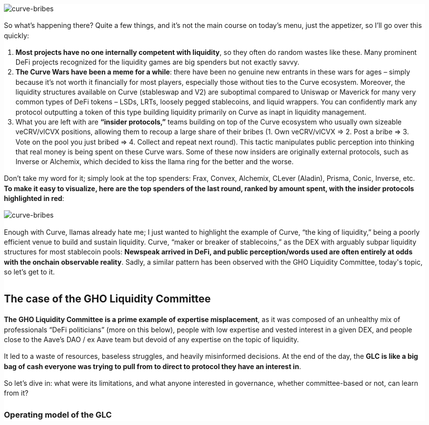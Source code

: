 ![curve-bribes](img/2024/farewell-glc/votium-round-62.png)

So what’s happening there? Quite a few things, and it’s not the main course on today’s menu, just the appetizer, so I’ll go over this quickly:

1. **Most projects have no one internally competent with liquidity**, so they often do random wastes like these. Many prominent DeFi projects recognized for the liquidity games are big spenders but not exactly savvy.
2. **The Curve Wars have been a meme for a while**: there have been no genuine new entrants in these wars for ages – simply because it’s not worth it financially for most players, especially those without ties to the Curve ecosystem. Moreover, the liquidity structures available on Curve (stableswap and V2) are suboptimal compared to Uniswap or Maverick for many very common types of DeFi tokens – LSDs, LRTs, loosely pegged stablecoins, and liquid wrappers. You can confidently mark any protocol outputting a token of this type building liquidity primarily on Curve as inapt in liquidity management.
3. What you are left with are **“insider protocols,”** teams building on top of the Curve ecosystem who usually own sizeable veCRV/vlCVX positions, allowing them to recoup a large share of their bribes (1. Own veCRV/vlCVX ⇒ 2. Post a bribe ⇒ 3. Vote on the pool you just bribed ⇒ 4. Collect and repeat next round). This tactic manipulates public perception into thinking that real money is being spent on these Curve wars. Some of these now insiders are originally external protocols, such as Inverse or Alchemix, which decided to kiss the llama ring for the better and the worse.

Don’t take my word for it; simply look at the top spenders: Frax, Convex, Alchemix, CLever (Aladin), Prisma, Conic, Inverse, etc. **To make it easy to visualize, here are the top spenders of the last round, ranked by amount spent, with the insider protocols highlighted in red**:


![curve-bribes](img/2024/farewell-glc/top-bribers.png "Top bribes in Votium CRV epoch 62")


Enough with Curve, llamas already hate me; I just wanted to highlight the example of Curve, “the king of liquidity,” being a poorly efficient venue to build and sustain liquidity. Curve, “maker or breaker of stablecoins,” as the DEX with arguably subpar liquidity structures for most stablecoin pools: **Newspeak arrived in DeFi, and public perception/words used are often entirely at odds with the onchain observable reality**. Sadly, a similar pattern has been observed with the GHO Liquidity Committee, today's topic, so let’s get to it.


## The case of the GHO Liquidity Committee

**The GHO Liquidity Committee is a prime example of expertise misplacement**, as it was composed of an unhealthy mix of professionals “DeFi politicians” (more on this below), people with low expertise and vested interest in a given DEX, and people close to the Aave’s DAO / ex Aave team but devoid of any expertise on the topic of liquidity.

It led to a waste of resources, baseless struggles, and heavily misinformed decisions. At the end of the day, the **GLC is like a big bag of cash everyone was trying to pull from to direct to protocol they have an interest in**.

So let’s dive in: what were its limitations, and what anyone interested in governance, whether committee-based or not, can learn from it?


### Operating model of the GLC
